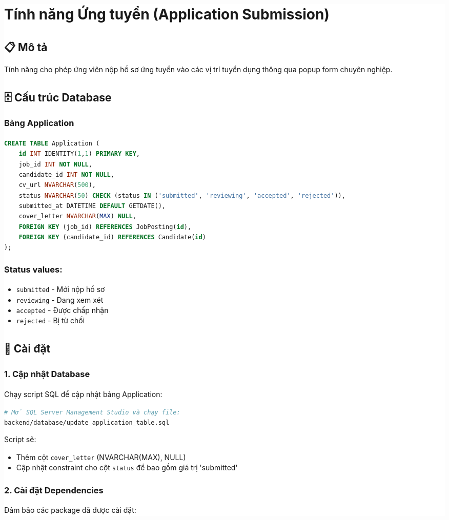 # Tính năng Ứng tuyển (Application Submission)

## 📋 Mô tả

Tính năng cho phép ứng viên nộp hồ sơ ứng tuyển vào các vị trí tuyển dụng thông qua popup form chuyên nghiệp.

## 🗄️ Cấu trúc Database

### Bảng Application

```sql
CREATE TABLE Application (
    id INT IDENTITY(1,1) PRIMARY KEY,
    job_id INT NOT NULL,
    candidate_id INT NOT NULL,
    cv_url NVARCHAR(500),
    status NVARCHAR(50) CHECK (status IN ('submitted', 'reviewing', 'accepted', 'rejected')),
    submitted_at DATETIME DEFAULT GETDATE(),
    cover_letter NVARCHAR(MAX) NULL,
    FOREIGN KEY (job_id) REFERENCES JobPosting(id),
    FOREIGN KEY (candidate_id) REFERENCES Candidate(id)
);
```

### Status values:
- `submitted` - Mới nộp hồ sơ
- `reviewing` - Đang xem xét
- `accepted` - Được chấp nhận
- `rejected` - Bị từ chối

## 🚀 Cài đặt

### 1. Cập nhật Database

Chạy script SQL để cập nhật bảng Application:

```bash
# Mở SQL Server Management Studio và chạy file:
backend/database/update_application_table.sql
```

Script sẽ:
- Thêm cột `cover_letter` (NVARCHAR(MAX), NULL)
- Cập nhật constraint cho cột `status` để bao gồm giá trị 'submitted'

### 2. Cài đặt Dependencies

Đảm bảo các package đã được cài đặt:
